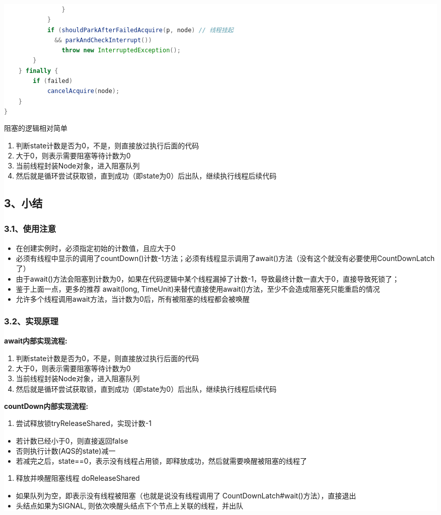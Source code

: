 ```java
                }
            }
            if (shouldParkAfterFailedAcquire(p, node) // 线程挂起
              && parkAndCheckInterrupt())
                throw new InterruptedException();
        }
    } finally {
        if (failed)
            cancelAcquire(node);
    }
}
```

阻塞的逻辑相对简单

1. 判断state计数是否为0，不是，则直接放过执行后面的代码
2. 大于0，则表示需要阻塞等待计数为0
3. 当前线程封装Node对象，进入阻塞队列
4. 然后就是循环尝试获取锁，直到成功（即state为0）后出队，继续执行线程后续代码

## 3、小结

### 3.1、使用注意

- 在创建实例时，必须指定初始的计数值，且应大于0
- 必须有线程中显示的调用了countDown()计数-1方法；必须有线程显示调用了await()方法（没有这个就没有必要使用CountDownLatch了）
- 由于await()方法会阻塞到计数为0，如果在代码逻辑中某个线程漏掉了计数-1，导致最终计数一直大于0，直接导致死锁了；
- 鉴于上面一点，更多的推荐 await(long, TimeUnit)来替代直接使用await()方法，至少不会造成阻塞死只能重启的情况
- 允许多个线程调用await方法，当计数为0后，所有被阻塞的线程都会被唤醒

### 3.2、实现原理

**await内部实现流程:**

1. 判断state计数是否为0，不是，则直接放过执行后面的代码
2. 大于0，则表示需要阻塞等待计数为0
3. 当前线程封装Node对象，进入阻塞队列
4. 然后就是循环尝试获取锁，直到成功（即state为0）后出队，继续执行线程后续代码

**countDown内部实现流程:**

1. 尝试释放锁tryReleaseShared，实现计数-1

- 若计数已经小于0，则直接返回false
- 否则执行计数(AQS的state)减一
- 若减完之后，state==0，表示没有线程占用锁，即释放成功，然后就需要唤醒被阻塞的线程了

1. 释放并唤醒阻塞线程 doReleaseShared

- 如果队列为空，即表示没有线程被阻塞（也就是说没有线程调用了 CountDownLatch#wait()方法），直接退出
- 头结点如果为SIGNAL, 则依次唤醒头结点下个节点上关联的线程，并出队